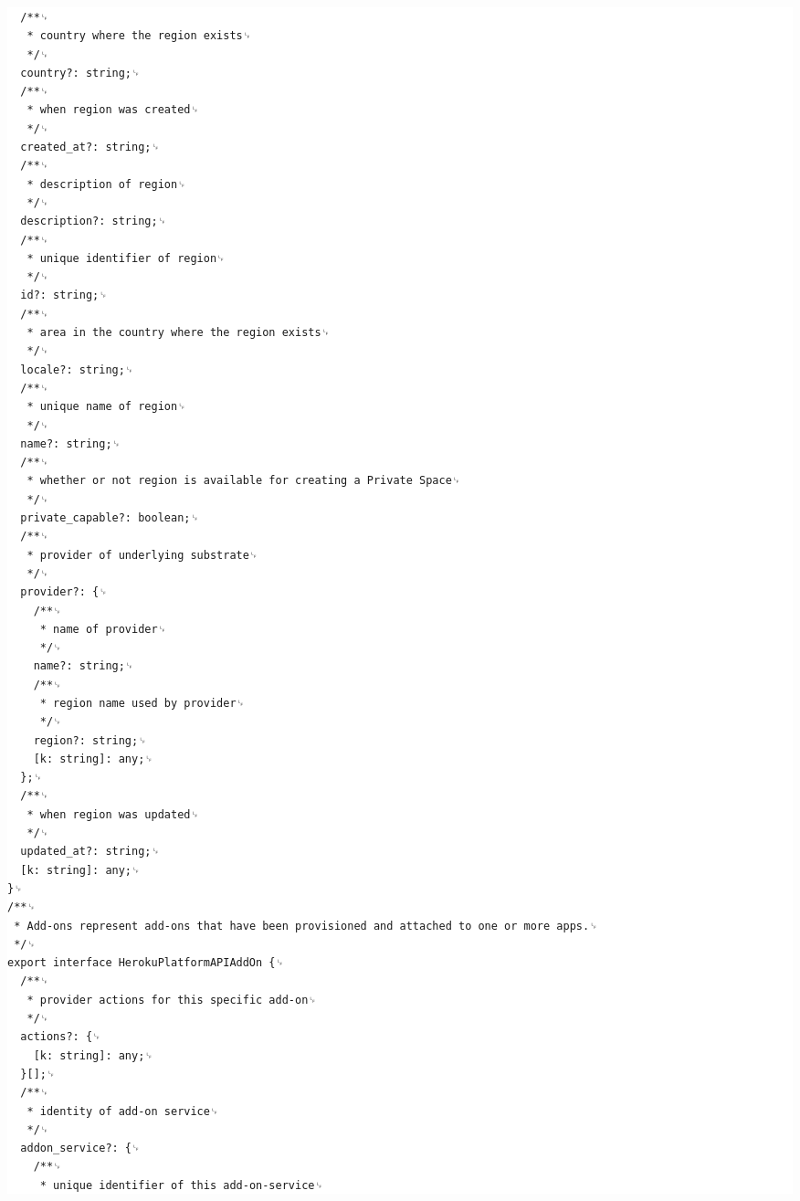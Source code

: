       /**␊
       * country where the region exists␊
       */␊
      country?: string;␊
      /**␊
       * when region was created␊
       */␊
      created_at?: string;␊
      /**␊
       * description of region␊
       */␊
      description?: string;␊
      /**␊
       * unique identifier of region␊
       */␊
      id?: string;␊
      /**␊
       * area in the country where the region exists␊
       */␊
      locale?: string;␊
      /**␊
       * unique name of region␊
       */␊
      name?: string;␊
      /**␊
       * whether or not region is available for creating a Private Space␊
       */␊
      private_capable?: boolean;␊
      /**␊
       * provider of underlying substrate␊
       */␊
      provider?: {␊
        /**␊
         * name of provider␊
         */␊
        name?: string;␊
        /**␊
         * region name used by provider␊
         */␊
        region?: string;␊
        [k: string]: any;␊
      };␊
      /**␊
       * when region was updated␊
       */␊
      updated_at?: string;␊
      [k: string]: any;␊
    }␊
    /**␊
     * Add-ons represent add-ons that have been provisioned and attached to one or more apps.␊
     */␊
    export interface HerokuPlatformAPIAddOn {␊
      /**␊
       * provider actions for this specific add-on␊
       */␊
      actions?: {␊
        [k: string]: any;␊
      }[];␊
      /**␊
       * identity of add-on service␊
       */␊
      addon_service?: {␊
        /**␊
         * unique identifier of this add-on-service␊